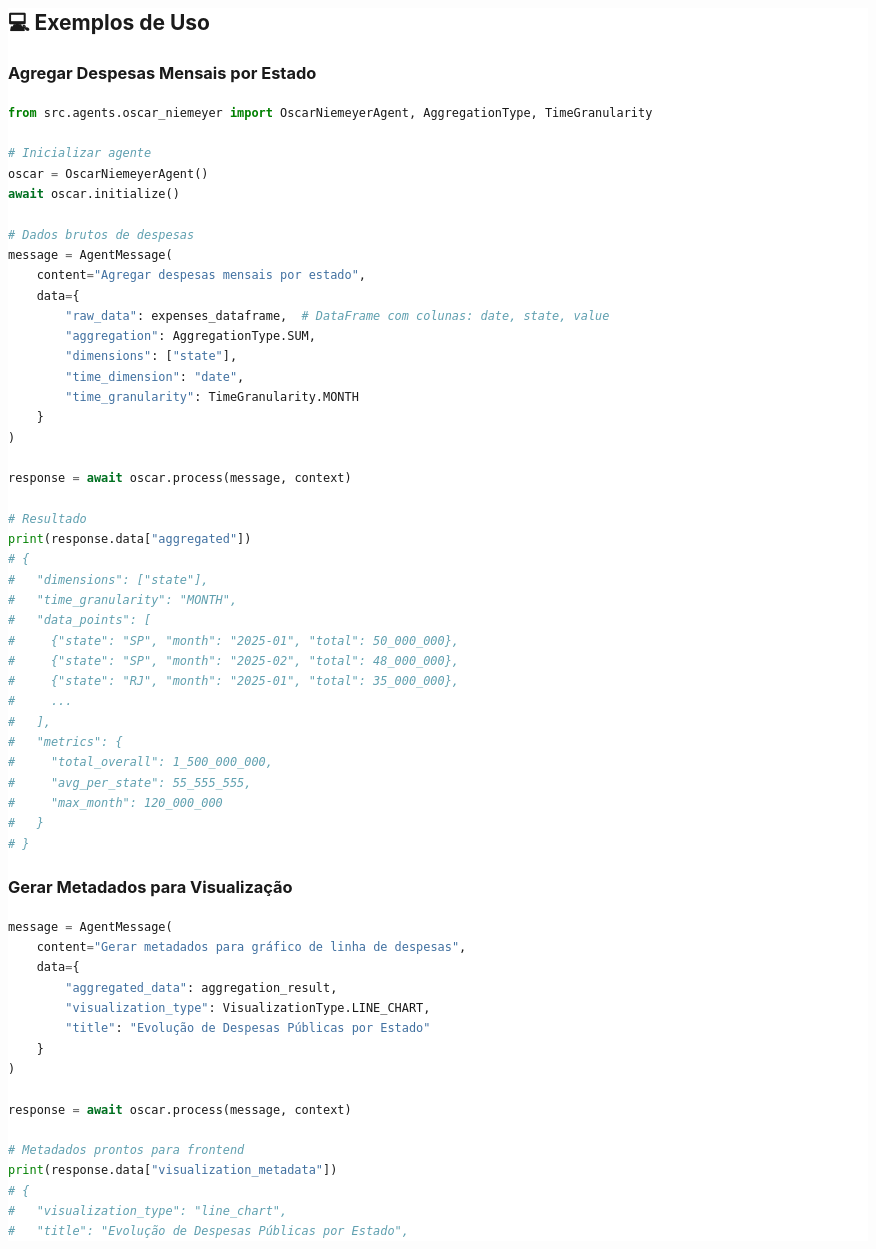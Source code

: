 
## 💻 Exemplos de Uso

### Agregar Despesas Mensais por Estado

```python
from src.agents.oscar_niemeyer import OscarNiemeyerAgent, AggregationType, TimeGranularity

# Inicializar agente
oscar = OscarNiemeyerAgent()
await oscar.initialize()

# Dados brutos de despesas
message = AgentMessage(
    content="Agregar despesas mensais por estado",
    data={
        "raw_data": expenses_dataframe,  # DataFrame com colunas: date, state, value
        "aggregation": AggregationType.SUM,
        "dimensions": ["state"],
        "time_dimension": "date",
        "time_granularity": TimeGranularity.MONTH
    }
)

response = await oscar.process(message, context)

# Resultado
print(response.data["aggregated"])
# {
#   "dimensions": ["state"],
#   "time_granularity": "MONTH",
#   "data_points": [
#     {"state": "SP", "month": "2025-01", "total": 50_000_000},
#     {"state": "SP", "month": "2025-02", "total": 48_000_000},
#     {"state": "RJ", "month": "2025-01", "total": 35_000_000},
#     ...
#   ],
#   "metrics": {
#     "total_overall": 1_500_000_000,
#     "avg_per_state": 55_555_555,
#     "max_month": 120_000_000
#   }
# }
```

### Gerar Metadados para Visualização

```python
message = AgentMessage(
    content="Gerar metadados para gráfico de linha de despesas",
    data={
        "aggregated_data": aggregation_result,
        "visualization_type": VisualizationType.LINE_CHART,
        "title": "Evolução de Despesas Públicas por Estado"
    }
)

response = await oscar.process(message, context)

# Metadados prontos para frontend
print(response.data["visualization_metadata"])
# {
#   "visualization_type": "line_chart",
#   "title": "Evolução de Despesas Públicas por Estado",
```